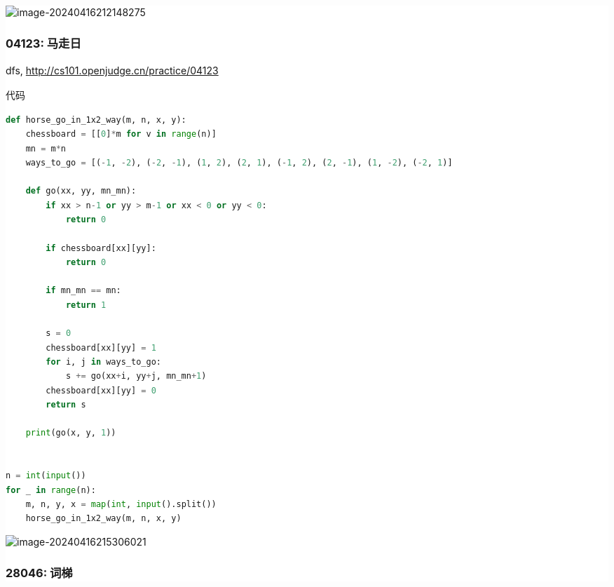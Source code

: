 

![image-20240416212148275](C:\Users\ukong\AppData\Roaming\Typora\typora-user-images\image-20240416212148275.png)





### 04123: 马走日

dfs, http://cs101.openjudge.cn/practice/04123



代码

```python
def horse_go_in_1x2_way(m, n, x, y):
    chessboard = [[0]*m for v in range(n)]
    mn = m*n
    ways_to_go = [(-1, -2), (-2, -1), (1, 2), (2, 1), (-1, 2), (2, -1), (1, -2), (-2, 1)]

    def go(xx, yy, mn_mn):
        if xx > n-1 or yy > m-1 or xx < 0 or yy < 0:
            return 0

        if chessboard[xx][yy]:
            return 0

        if mn_mn == mn:
            return 1

        s = 0
        chessboard[xx][yy] = 1
        for i, j in ways_to_go:
            s += go(xx+i, yy+j, mn_mn+1)
        chessboard[xx][yy] = 0
        return s

    print(go(x, y, 1))


n = int(input())
for _ in range(n):
    m, n, y, x = map(int, input().split())
    horse_go_in_1x2_way(m, n, x, y)

```



![image-20240416215306021](C:\Users\ukong\AppData\Roaming\Typora\typora-user-images\image-20240416215306021.png)



### 28046: 词梯
